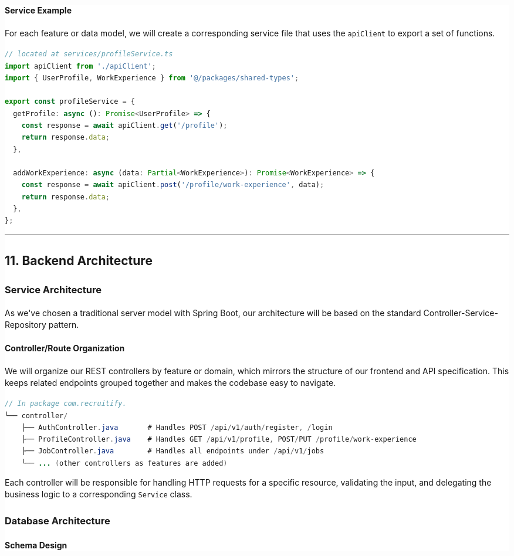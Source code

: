 #### Service Example

For each feature or data model, we will create a corresponding service file that uses the `apiClient` to export a set of functions.

```typescript
// located at services/profileService.ts
import apiClient from './apiClient';
import { UserProfile, WorkExperience } from '@/packages/shared-types';

export const profileService = {
  getProfile: async (): Promise<UserProfile> => {
    const response = await apiClient.get('/profile');
    return response.data;
  },

  addWorkExperience: async (data: Partial<WorkExperience>): Promise<WorkExperience> => {
    const response = await apiClient.post('/profile/work-experience', data);
    return response.data;
  },
};
```

---

## 11. Backend Architecture

### Service Architecture

As we've chosen a traditional server model with Spring Boot, our architecture will be based on the standard Controller-Service-Repository pattern.

#### Controller/Route Organization

We will organize our REST controllers by feature or domain, which mirrors the structure of our frontend and API specification. This keeps related endpoints grouped together and makes the codebase easy to navigate.

```java
// In package com.recruitify.
└── controller/
    ├── AuthController.java       # Handles POST /api/v1/auth/register, /login
    ├── ProfileController.java    # Handles GET /api/v1/profile, POST/PUT /profile/work-experience
    ├── JobController.java        # Handles all endpoints under /api/v1/jobs
    └── ... (other controllers as features are added)
```

Each controller will be responsible for handling HTTP requests for a specific resource, validating the input, and delegating the business logic to a corresponding `Service` class.

### Database Architecture

#### Schema Design
